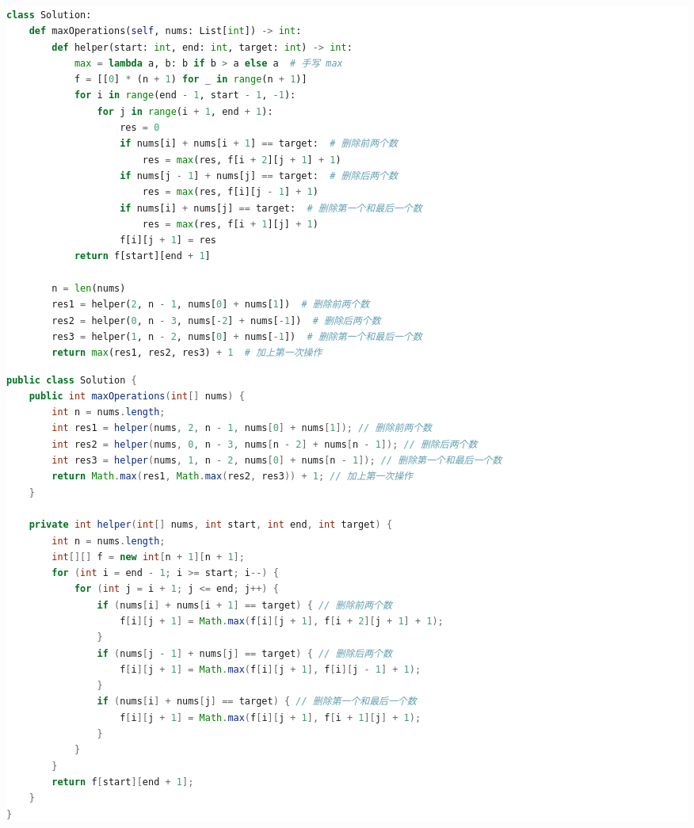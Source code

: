```py [sol-Python3]
class Solution:
    def maxOperations(self, nums: List[int]) -> int:
        def helper(start: int, end: int, target: int) -> int:
            max = lambda a, b: b if b > a else a  # 手写 max
            f = [[0] * (n + 1) for _ in range(n + 1)]
            for i in range(end - 1, start - 1, -1):
                for j in range(i + 1, end + 1):
                    res = 0
                    if nums[i] + nums[i + 1] == target:  # 删除前两个数
                        res = max(res, f[i + 2][j + 1] + 1)
                    if nums[j - 1] + nums[j] == target:  # 删除后两个数
                        res = max(res, f[i][j - 1] + 1)
                    if nums[i] + nums[j] == target:  # 删除第一个和最后一个数
                        res = max(res, f[i + 1][j] + 1)
                    f[i][j + 1] = res
            return f[start][end + 1]

        n = len(nums)
        res1 = helper(2, n - 1, nums[0] + nums[1])  # 删除前两个数
        res2 = helper(0, n - 3, nums[-2] + nums[-1])  # 删除后两个数
        res3 = helper(1, n - 2, nums[0] + nums[-1])  # 删除第一个和最后一个数
        return max(res1, res2, res3) + 1  # 加上第一次操作
```

```java [sol-Java]
public class Solution {
    public int maxOperations(int[] nums) {
        int n = nums.length;
        int res1 = helper(nums, 2, n - 1, nums[0] + nums[1]); // 删除前两个数
        int res2 = helper(nums, 0, n - 3, nums[n - 2] + nums[n - 1]); // 删除后两个数
        int res3 = helper(nums, 1, n - 2, nums[0] + nums[n - 1]); // 删除第一个和最后一个数
        return Math.max(res1, Math.max(res2, res3)) + 1; // 加上第一次操作
    }

    private int helper(int[] nums, int start, int end, int target) {
        int n = nums.length;
        int[][] f = new int[n + 1][n + 1];
        for (int i = end - 1; i >= start; i--) {
            for (int j = i + 1; j <= end; j++) {
                if (nums[i] + nums[i + 1] == target) { // 删除前两个数
                    f[i][j + 1] = Math.max(f[i][j + 1], f[i + 2][j + 1] + 1);
                }
                if (nums[j - 1] + nums[j] == target) { // 删除后两个数
                    f[i][j + 1] = Math.max(f[i][j + 1], f[i][j - 1] + 1);
                }
                if (nums[i] + nums[j] == target) { // 删除第一个和最后一个数
                    f[i][j + 1] = Math.max(f[i][j + 1], f[i + 1][j] + 1);
                }
            }
        }
        return f[start][end + 1];
    }
}
```
